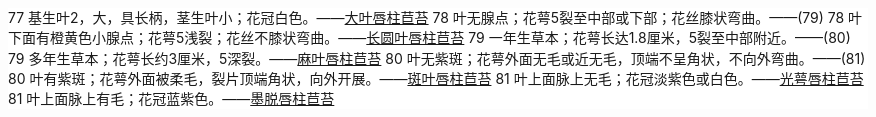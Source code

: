 77 基生叶2，大，具长柄，茎生叶小；花冠白色。——[大叶唇柱苣苔](Chirita%20macrophylla.md)
78 叶无腺点；花萼5裂至中部或下部；花丝膝状弯曲。——(79)
78 叶下面有橙黄色小腺点；花萼5浅裂；花丝不膝状弯曲。——[长圆叶唇柱苣苔](Chirita%20oblongifolia.md)
79 一年生草本；花萼长达1.8厘米，5裂至中部附近。——(80)
79 多年生草本；花萼长约3厘米，5深裂。——[麻叶唇柱苣苔](Chirita%20urticifolia.md)
80 叶无紫斑；花萼外面无毛或近无毛，顶端不呈角状，不向外弯曲。——(81)
80 叶有紫斑；花萼外面被柔毛，裂片顶端角状，向外开展。——[斑叶唇柱苣苔](Chirita%20pumila.md)
81 叶上面脉上无毛；花冠淡紫色或白色。——[光萼唇柱苣苔](Chirita%20anachoreta.md)
81 叶上面脉上有毛；花冠蓝紫色。——[墨脱唇柱苣苔](Chirita%20dimidiata.md)
